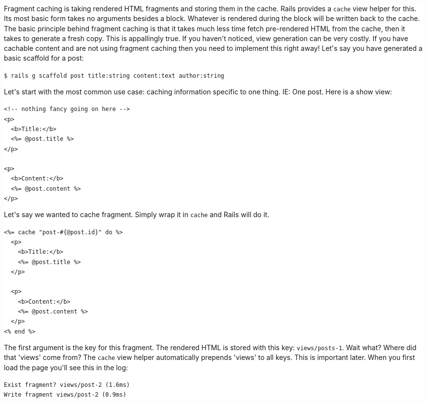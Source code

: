 Fragment caching is taking rendered HTML fragments and storing them in
the cache. Rails provides a `cache` view helper for this. Its most
basic form takes no arguments besides a block. Whatever is rendered
during the block will be written back to the cache. The basic principle
behind fragment caching is that it takes much less time fetch
pre-rendered HTML from the cache, then it takes to generate a fresh copy.
This is appallingly true. If you haven't noticed, view generation can be very
costly. If you have cachable content and are not using fragment caching
then you need to implement this right away! Let's say you have generated a 
basic scaffold for a post:

```
$ rails g scaffold post title:string content:text author:string
```

Let's start with the most common use case: caching information specific
to one thing. IE: One post. Here is a show view:

```erb
<!-- nothing fancy going on here -->
<p>
  <b>Title:</b>
  <%= @post.title %>
</p>

<p>
  <b>Content:</b>
  <%= @post.content %>
</p>
```

Let's say we wanted to cache fragment. Simply wrap it in `cache` and
Rails will do it.

```erb
<%= cache "post-#{@post.id}" do %>
  <p>
    <b>Title:</b>
    <%= @post.title %>
  </p>

  <p>
    <b>Content:</b>
    <%= @post.content %>
  </p>
<% end %>
```

The first argument is the key for this fragment. The rendered HTML is
stored with this key: `views/posts-1`. Wait what? Where did that 'views'
come from? The `cache` view helper automatically prepends 'views' to all
keys. This is important later. When you first load the page you'll see
this in the log:

```
Exist fragment? views/post-2 (1.6ms)
Write fragment views/post-2 (0.9ms)
```

